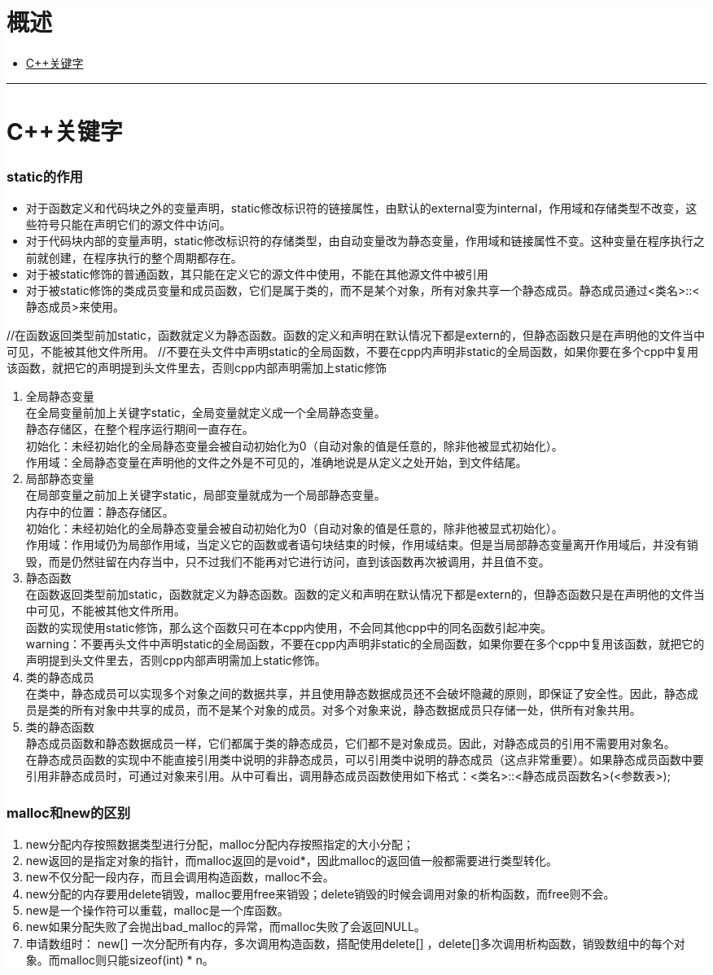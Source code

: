 # 概述
* [C++关键字](#C++关键字)











------------------------
# C++关键字

### static的作用

* 对于函数定义和代码块之外的变量声明，static修改标识符的链接属性，由默认的external变为internal，作用域和存储类型不改变，这些符号只能在声明它们的源文件中访问。 
* 对于代码块内部的变量声明，static修改标识符的存储类型，由自动变量改为静态变量，作用域和链接属性不变。这种变量在程序执行之前就创建，在程序执行的整个周期都存在。 
* 对于被static修饰的普通函数，其只能在定义它的源文件中使用，不能在其他源文件中被引用 
* 对于被static修饰的类成员变量和成员函数，它们是属于类的，而不是某个对象，所有对象共享一个静态成员。静态成员通过<类名>::<静态成员>来使用。 

//在函数返回类型前加static，函数就定义为静态函数。函数的定义和声明在默认情况下都是extern的，但静态函数只是在声明他的文件当中可见，不能被其他文件所用。
//不要在头文件中声明static的全局函数，不要在cpp内声明非static的全局函数，如果你要在多个cpp中复用该函数，就把它的声明提到头文件里去，否则cpp内部声明需加上static修饰

1. 全局静态变量  
在全局变量前加上关键字static，全局变量就定义成一个全局静态变量。  
静态存储区，在整个程序运行期间一直存在。  
初始化：未经初始化的全局静态变量会被自动初始化为0（自动对象的值是任意的，除非他被显式初始化）。  
作用域：全局静态变量在声明他的文件之外是不可见的，准确地说是从定义之处开始，到文件结尾。  
2. 局部静态变量  
在局部变量之前加上关键字static，局部变量就成为一个局部静态变量。  
内存中的位置：静态存储区。  
初始化：未经初始化的全局静态变量会被自动初始化为0（自动对象的值是任意的，除非他被显式初始化）。  
作用域：作用域仍为局部作用域，当定义它的函数或者语句块结束的时候，作用域结束。但是当局部静态变量离开作用域后，并没有销毁，而是仍然驻留在内存当中，只不过我们不能再对它进行访问，直到该函数再次被调用，并且值不变。  
3. 静态函数  
在函数返回类型前加static，函数就定义为静态函数。函数的定义和声明在默认情况下都是extern的，但静态函数只是在声明他的文件当中可见，不能被其他文件所用。  
函数的实现使用static修饰，那么这个函数只可在本cpp内使用，不会同其他cpp中的同名函数引起冲突。  
warning：不要再头文件中声明static的全局函数，不要在cpp内声明非static的全局函数，如果你要在多个cpp中复用该函数，就把它的声明提到头文件里去，否则cpp内部声明需加上static修饰。  
4. 类的静态成员  
在类中，静态成员可以实现多个对象之间的数据共享，并且使用静态数据成员还不会破坏隐藏的原则，即保证了安全性。因此，静态成员是类的所有对象中共享的成员，而不是某个对象的成员。对多个对象来说，静态数据成员只存储一处，供所有对象共用。  
5. 类的静态函数  
静态成员函数和静态数据成员一样，它们都属于类的静态成员，它们都不是对象成员。因此，对静态成员的引用不需要用对象名。  
在静态成员函数的实现中不能直接引用类中说明的非静态成员，可以引用类中说明的静态成员（这点非常重要）。如果静态成员函数中要引用非静态成员时，可通过对象来引用。从中可看出，调用静态成员函数使用如下格式：<类名>::<静态成员函数名>(<参数表>);  


### malloc和new的区别
1. new分配内存按照数据类型进行分配，malloc分配内存按照指定的大小分配； 
2. new返回的是指定对象的指针，而malloc返回的是void*，因此malloc的返回值一般都需要进行类型转化。 
3. new不仅分配一段内存，而且会调用构造函数，malloc不会。 
4. new分配的内存要用delete销毁，malloc要用free来销毁；delete销毁的时候会调用对象的析构函数，而free则不会。 
5. new是一个操作符可以重载，malloc是一个库函数。 
6. new如果分配失败了会抛出bad_malloc的异常，而malloc失败了会返回NULL。 
7. 申请数组时： new[] 一次分配所有内存，多次调用构造函数，搭配使用delete[] ，delete[]多次调用析构函数，销毁数组中的每个对象。而malloc则只能sizeof(int) * n。
